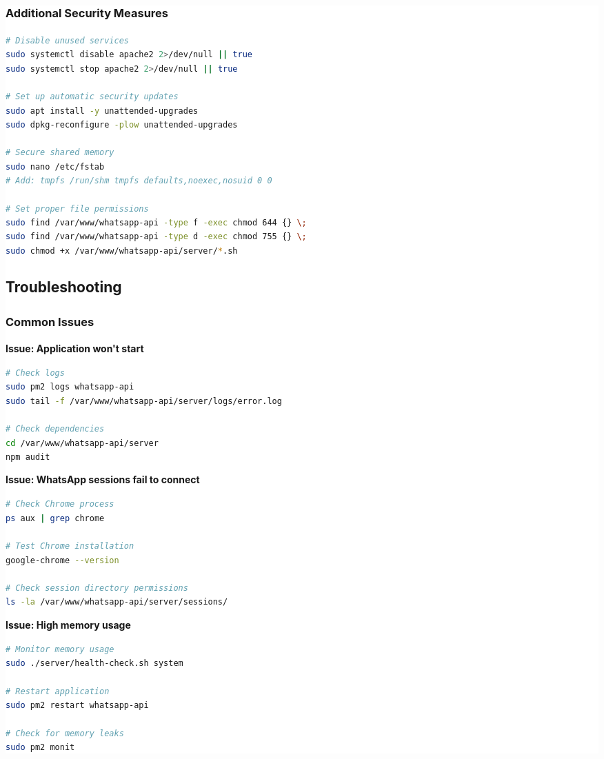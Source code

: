 ### Additional Security Measures

```bash
# Disable unused services
sudo systemctl disable apache2 2>/dev/null || true
sudo systemctl stop apache2 2>/dev/null || true

# Set up automatic security updates
sudo apt install -y unattended-upgrades
sudo dpkg-reconfigure -plow unattended-upgrades

# Secure shared memory
sudo nano /etc/fstab
# Add: tmpfs /run/shm tmpfs defaults,noexec,nosuid 0 0

# Set proper file permissions
sudo find /var/www/whatsapp-api -type f -exec chmod 644 {} \;
sudo find /var/www/whatsapp-api -type d -exec chmod 755 {} \;
sudo chmod +x /var/www/whatsapp-api/server/*.sh
```

## Troubleshooting

### Common Issues

**Issue: Application won't start**
```bash
# Check logs
sudo pm2 logs whatsapp-api
sudo tail -f /var/www/whatsapp-api/server/logs/error.log

# Check dependencies
cd /var/www/whatsapp-api/server
npm audit
```

**Issue: WhatsApp sessions fail to connect**
```bash
# Check Chrome process
ps aux | grep chrome

# Test Chrome installation
google-chrome --version

# Check session directory permissions
ls -la /var/www/whatsapp-api/server/sessions/
```

**Issue: High memory usage**
```bash
# Monitor memory usage
sudo ./server/health-check.sh system

# Restart application
sudo pm2 restart whatsapp-api

# Check for memory leaks
sudo pm2 monit
```
